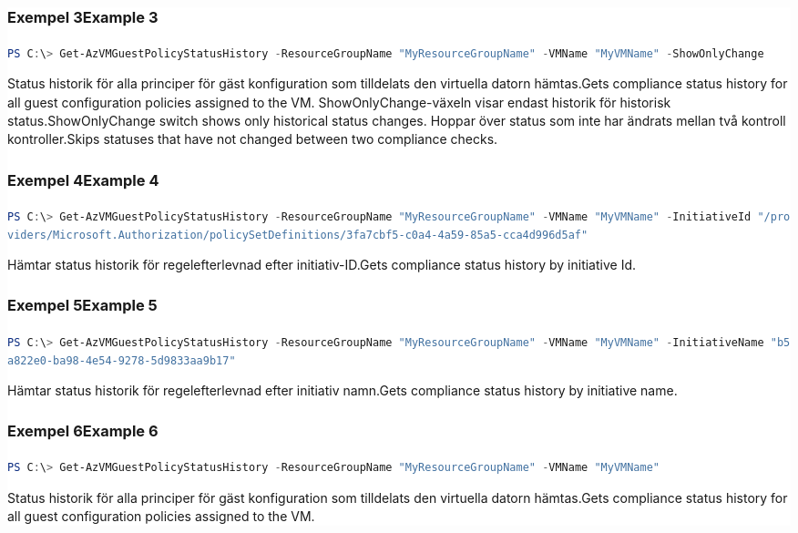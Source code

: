 ### <span data-ttu-id="a3f88-120">Exempel 3</span><span class="sxs-lookup"><span data-stu-id="a3f88-120">Example 3</span></span>
```powershell
PS C:\> Get-AzVMGuestPolicyStatusHistory -ResourceGroupName "MyResourceGroupName" -VMName "MyVMName" -ShowOnlyChange
```

<span data-ttu-id="a3f88-121">Status historik för alla principer för gäst konfiguration som tilldelats den virtuella datorn hämtas.</span><span class="sxs-lookup"><span data-stu-id="a3f88-121">Gets compliance status history for all guest configuration policies assigned to the VM.</span></span>
<span data-ttu-id="a3f88-122">ShowOnlyChange-växeln visar endast historik för historisk status.</span><span class="sxs-lookup"><span data-stu-id="a3f88-122">ShowOnlyChange switch shows only historical status changes.</span></span>
<span data-ttu-id="a3f88-123">Hoppar över status som inte har ändrats mellan två kontroll kontroller.</span><span class="sxs-lookup"><span data-stu-id="a3f88-123">Skips statuses that have not changed between two compliance checks.</span></span>

### <span data-ttu-id="a3f88-124">Exempel 4</span><span class="sxs-lookup"><span data-stu-id="a3f88-124">Example 4</span></span>
```powershell
PS C:\> Get-AzVMGuestPolicyStatusHistory -ResourceGroupName "MyResourceGroupName" -VMName "MyVMName" -InitiativeId "/providers/Microsoft.Authorization/policySetDefinitions/3fa7cbf5-c0a4-4a59-85a5-cca4d996d5af"
```

<span data-ttu-id="a3f88-125">Hämtar status historik för regelefterlevnad efter initiativ-ID.</span><span class="sxs-lookup"><span data-stu-id="a3f88-125">Gets compliance status history by initiative Id.</span></span>

### <span data-ttu-id="a3f88-126">Exempel 5</span><span class="sxs-lookup"><span data-stu-id="a3f88-126">Example 5</span></span>
```powershell
PS C:\> Get-AzVMGuestPolicyStatusHistory -ResourceGroupName "MyResourceGroupName" -VMName "MyVMName" -InitiativeName "b5a822e0-ba98-4e54-9278-5d9833aa9b17"
```

<span data-ttu-id="a3f88-127">Hämtar status historik för regelefterlevnad efter initiativ namn.</span><span class="sxs-lookup"><span data-stu-id="a3f88-127">Gets compliance status history by initiative name.</span></span>

### <span data-ttu-id="a3f88-128">Exempel 6</span><span class="sxs-lookup"><span data-stu-id="a3f88-128">Example 6</span></span>
```powershell
PS C:\> Get-AzVMGuestPolicyStatusHistory -ResourceGroupName "MyResourceGroupName" -VMName "MyVMName"
```
<span data-ttu-id="a3f88-129">Status historik för alla principer för gäst konfiguration som tilldelats den virtuella datorn hämtas.</span><span class="sxs-lookup"><span data-stu-id="a3f88-129">Gets compliance status history for all guest configuration policies assigned to the VM.</span></span>
